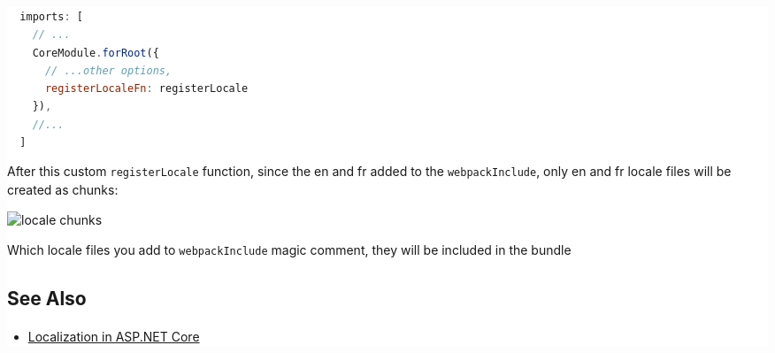 ```js
  imports: [
    // ...
    CoreModule.forRoot({
      // ...other options,
      registerLocaleFn: registerLocale
    }),
    //...
  ]
```

After this custom `registerLocale` function, since the en and fr added to the `webpackInclude`, only en and fr locale files will be created as chunks:

![locale chunks](https://user-images.githubusercontent.com/34455572/98203212-acaa2100-1f44-11eb-85af-4eb66d296326.png)

Which locale files you add to `webpackInclude` magic comment, they will be included in the bundle


## See Also

* [Localization in ASP.NET Core](../../Localization.md)

